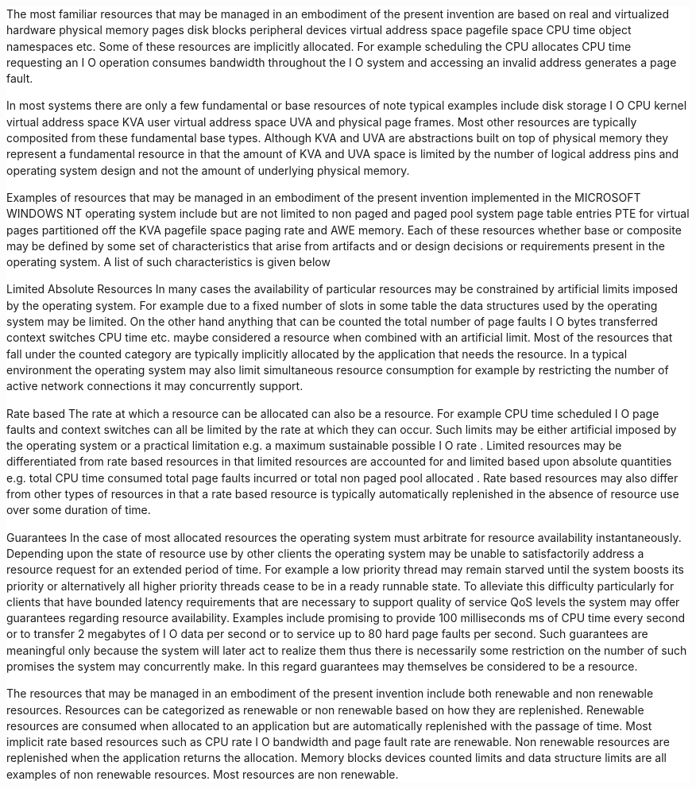 The most familiar resources that may be managed in an embodiment of the present invention are based on real and virtualized hardware physical memory pages disk blocks peripheral devices virtual address space pagefile space CPU time object namespaces etc. Some of these resources are implicitly allocated. For example scheduling the CPU allocates CPU time requesting an I O operation consumes bandwidth throughout the I O system and accessing an invalid address generates a page fault.

In most systems there are only a few fundamental or base resources of note typical examples include disk storage I O CPU kernel virtual address space KVA user virtual address space UVA and physical page frames. Most other resources are typically composited from these fundamental base types. Although KVA and UVA are abstractions built on top of physical memory they represent a fundamental resource in that the amount of KVA and UVA space is limited by the number of logical address pins and operating system design and not the amount of underlying physical memory.

Examples of resources that may be managed in an embodiment of the present invention implemented in the MICROSOFT WINDOWS NT operating system include but are not limited to non paged and paged pool system page table entries PTE for virtual pages partitioned off the KVA pagefile space paging rate and AWE memory. Each of these resources whether base or composite may be defined by some set of characteristics that arise from artifacts and or design decisions or requirements present in the operating system. A list of such characteristics is given below 

Limited Absolute Resources In many cases the availability of particular resources may be constrained by artificial limits imposed by the operating system. For example due to a fixed number of slots in some table the data structures used by the operating system may be limited. On the other hand anything that can be counted the total number of page faults I O bytes transferred context switches CPU time etc. maybe considered a resource when combined with an artificial limit. Most of the resources that fall under the counted category are typically implicitly allocated by the application that needs the resource. In a typical environment the operating system may also limit simultaneous resource consumption for example by restricting the number of active network connections it may concurrently support.

Rate based The rate at which a resource can be allocated can also be a resource. For example CPU time scheduled I O page faults and context switches can all be limited by the rate at which they can occur. Such limits may be either artificial imposed by the operating system or a practical limitation e.g. a maximum sustainable possible I O rate . Limited resources may be differentiated from rate based resources in that limited resources are accounted for and limited based upon absolute quantities e.g. total CPU time consumed total page faults incurred or total non paged pool allocated . Rate based resources may also differ from other types of resources in that a rate based resource is typically automatically replenished in the absence of resource use over some duration of time.

Guarantees In the case of most allocated resources the operating system must arbitrate for resource availability instantaneously. Depending upon the state of resource use by other clients the operating system may be unable to satisfactorily address a resource request for an extended period of time. For example a low priority thread may remain starved until the system boosts its priority or alternatively all higher priority threads cease to be in a ready runnable state. To alleviate this difficulty particularly for clients that have bounded latency requirements that are necessary to support quality of service QoS levels the system may offer guarantees regarding resource availability. Examples include promising to provide 100 milliseconds ms of CPU time every second or to transfer 2 megabytes of I O data per second or to service up to 80 hard page faults per second. Such guarantees are meaningful only because the system will later act to realize them thus there is necessarily some restriction on the number of such promises the system may concurrently make. In this regard guarantees may themselves be considered to be a resource.

The resources that may be managed in an embodiment of the present invention include both renewable and non renewable resources. Resources can be categorized as renewable or non renewable based on how they are replenished. Renewable resources are consumed when allocated to an application but are automatically replenished with the passage of time. Most implicit rate based resources such as CPU rate I O bandwidth and page fault rate are renewable. Non renewable resources are replenished when the application returns the allocation. Memory blocks devices counted limits and data structure limits are all examples of non renewable resources. Most resources are non renewable.
